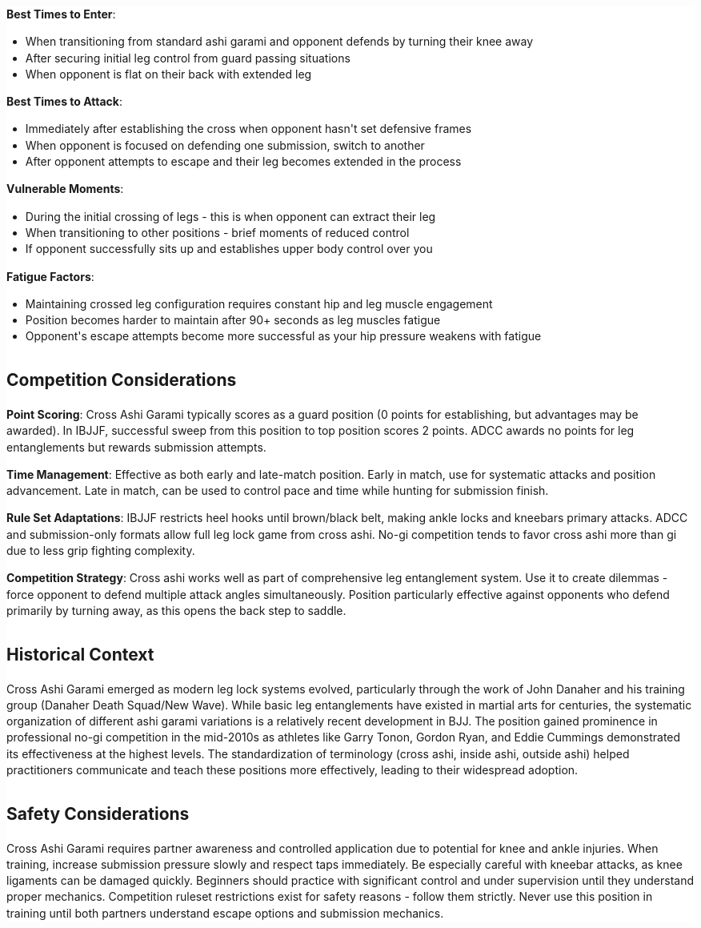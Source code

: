 **Best Times to Enter**:
- When transitioning from standard ashi garami and opponent defends by turning their knee away
- After securing initial leg control from guard passing situations
- When opponent is flat on their back with extended leg

**Best Times to Attack**:
- Immediately after establishing the cross when opponent hasn't set defensive frames
- When opponent is focused on defending one submission, switch to another
- After opponent attempts to escape and their leg becomes extended in the process

**Vulnerable Moments**:
- During the initial crossing of legs - this is when opponent can extract their leg
- When transitioning to other positions - brief moments of reduced control
- If opponent successfully sits up and establishes upper body control over you

**Fatigue Factors**:
- Maintaining crossed leg configuration requires constant hip and leg muscle engagement
- Position becomes harder to maintain after 90+ seconds as leg muscles fatigue
- Opponent's escape attempts become more successful as your hip pressure weakens with fatigue

## Competition Considerations

**Point Scoring**: Cross Ashi Garami typically scores as a guard position (0 points for establishing, but advantages may be awarded). In IBJJF, successful sweep from this position to top position scores 2 points. ADCC awards no points for leg entanglements but rewards submission attempts.

**Time Management**: Effective as both early and late-match position. Early in match, use for systematic attacks and position advancement. Late in match, can be used to control pace and time while hunting for submission finish.

**Rule Set Adaptations**: IBJJF restricts heel hooks until brown/black belt, making ankle locks and kneebars primary attacks. ADCC and submission-only formats allow full leg lock game from cross ashi. No-gi competition tends to favor cross ashi more than gi due to less grip fighting complexity.

**Competition Strategy**: Cross ashi works well as part of comprehensive leg entanglement system. Use it to create dilemmas - force opponent to defend multiple attack angles simultaneously. Position particularly effective against opponents who defend primarily by turning away, as this opens the back step to saddle.

## Historical Context

Cross Ashi Garami emerged as modern leg lock systems evolved, particularly through the work of John Danaher and his training group (Danaher Death Squad/New Wave). While basic leg entanglements have existed in martial arts for centuries, the systematic organization of different ashi garami variations is a relatively recent development in BJJ. The position gained prominence in professional no-gi competition in the mid-2010s as athletes like Garry Tonon, Gordon Ryan, and Eddie Cummings demonstrated its effectiveness at the highest levels. The standardization of terminology (cross ashi, inside ashi, outside ashi) helped practitioners communicate and teach these positions more effectively, leading to their widespread adoption.

## Safety Considerations

Cross Ashi Garami requires partner awareness and controlled application due to potential for knee and ankle injuries. When training, increase submission pressure slowly and respect taps immediately. Be especially careful with kneebar attacks, as knee ligaments can be damaged quickly. Beginners should practice with significant control and under supervision until they understand proper mechanics. Competition ruleset restrictions exist for safety reasons - follow them strictly. Never use this position in training until both partners understand escape options and submission mechanics.
